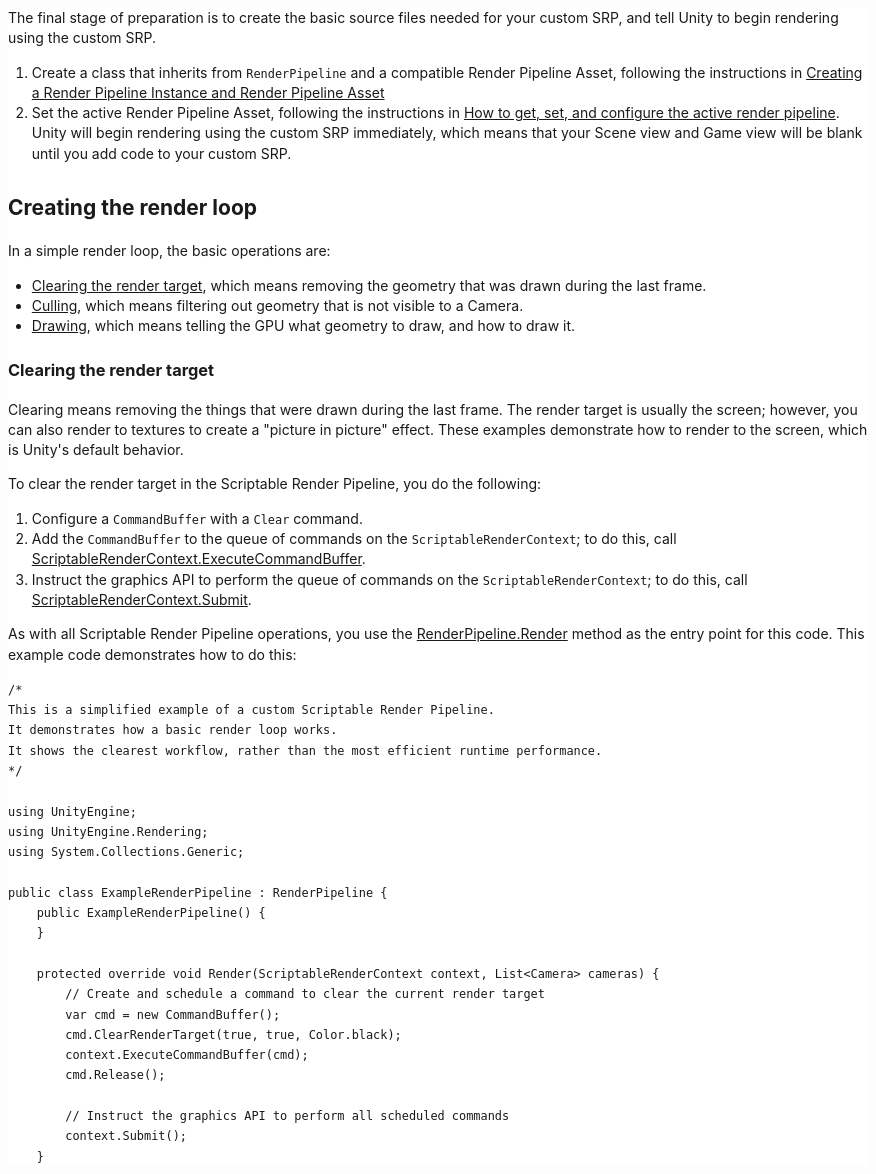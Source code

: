 The final stage of preparation is to create the basic source files needed for your custom SRP, and tell Unity to begin rendering using the custom SRP.

1. Create a class that inherits from `RenderPipeline` and a compatible Render Pipeline Asset, following the instructions in [Creating a Render Pipeline Instance and Render Pipeline Asset](srp-creating-render-pipeline-asset-and-render-pipeline-instance.md)
2. Set the active Render Pipeline Asset, following the instructions in [How to get, set, and configure the active render pipeline](https://docs.unity3d.com/6000.0/Documentation/Manual/srp-setting-render-pipeline-asset.html). Unity will begin rendering using the custom SRP immediately, which means that your Scene view and Game view will be blank until you add code to your custom SRP.

## Creating the render loop

In a simple render loop, the basic operations are:

* [Clearing the render target](#clearing), which means removing the geometry that was drawn during the last frame.
* [Culling](#culling), which means filtering out geometry that is not visible to a Camera.
* [Drawing](#drawing), which means telling the GPU what geometry to draw, and how to draw it.

<a name = "clearing"></a>

### Clearing the render target

Clearing means removing the things that were drawn during the last frame. The render target is usually the screen; however, you can also render to textures to create a "picture in picture" effect. These examples demonstrate how to render to the screen, which is Unity's default behavior.

To clear the render target in the Scriptable Render Pipeline, you do the following:

1. Configure a `CommandBuffer` with a `Clear` command.
2. Add the `CommandBuffer` to the queue of commands on the `ScriptableRenderContext`; to do this, call [ScriptableRenderContext.ExecuteCommandBuffer](xref:UnityEngine.Rendering.ScriptableRenderContext.ExecuteCommandBuffer(UnityEngine.Rendering.CommandBuffer)).
3. Instruct the graphics API to perform the queue of commands on the `ScriptableRenderContext`; to do this, call  [ScriptableRenderContext.Submit](xref:UnityEngine.Rendering.ScriptableRenderContext.Submit).

As with all Scriptable Render Pipeline operations, you use the [RenderPipeline.Render](https://docs.unity3d.com/6000.1/Documentation/ScriptReference/Rendering.RenderPipeline.Render.html) method as the entry point for this code. This example code demonstrates how to do this:

```lang-csharp
/* 
This is a simplified example of a custom Scriptable Render Pipeline.
It demonstrates how a basic render loop works.
It shows the clearest workflow, rather than the most efficient runtime performance.
*/

using UnityEngine;
using UnityEngine.Rendering;
using System.Collections.Generic;

public class ExampleRenderPipeline : RenderPipeline {
    public ExampleRenderPipeline() {
    }

    protected override void Render(ScriptableRenderContext context, List<Camera> cameras) {
        // Create and schedule a command to clear the current render target
        var cmd = new CommandBuffer();
        cmd.ClearRenderTarget(true, true, Color.black);
        context.ExecuteCommandBuffer(cmd);
        cmd.Release();

        // Instruct the graphics API to perform all scheduled commands
        context.Submit();
    }
```